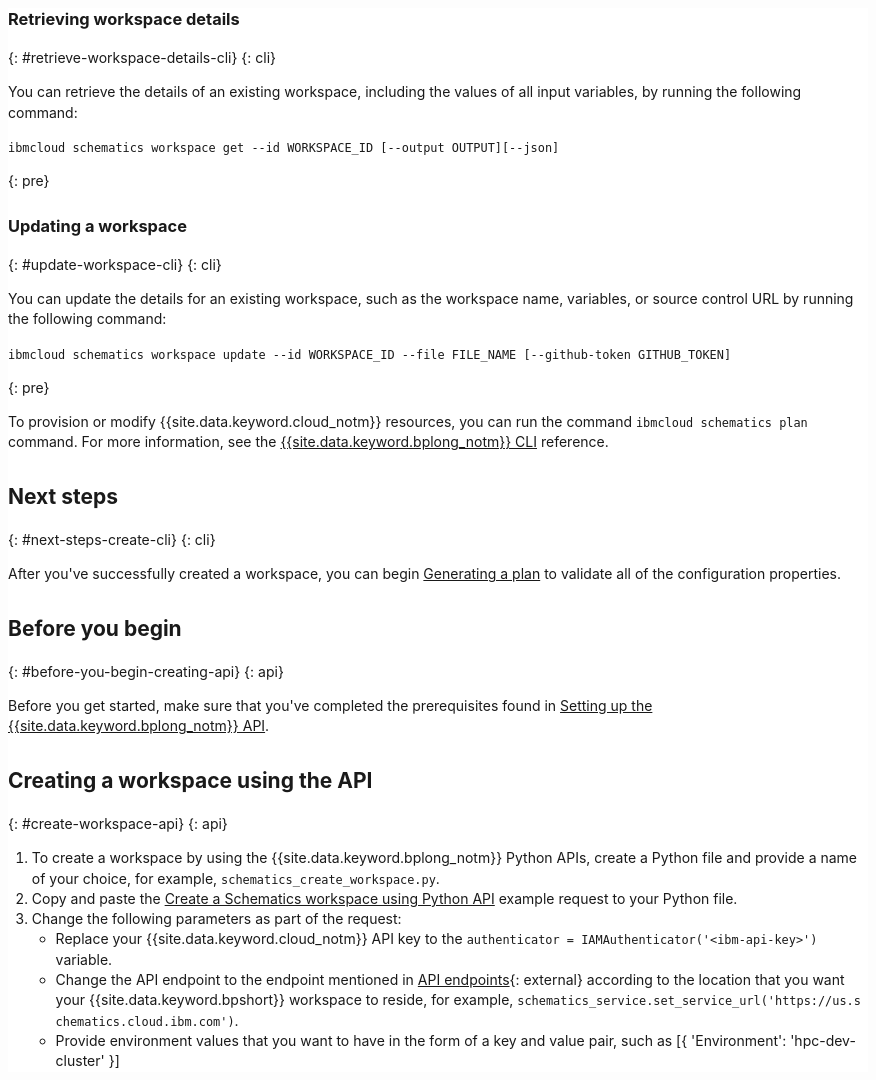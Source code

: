 ### Retrieving workspace details
{: #retrieve-workspace-details-cli}
{: cli}

You can retrieve the details of an existing workspace, including the values of all input variables, by running the following command:

```
ibmcloud schematics workspace get --id WORKSPACE_ID [--output OUTPUT][--json]
```
{: pre}

### Updating a workspace
{: #update-workspace-cli}
{: cli}

You can update the details for an existing workspace, such as the workspace name, variables, or source control URL by running the following command:

```
ibmcloud schematics workspace update --id WORKSPACE_ID --file FILE_NAME [--github-token GITHUB_TOKEN]
```
{: pre}

To provision or modify {{site.data.keyword.cloud_notm}} resources, you can run the command `ibmcloud schematics plan` command. For more information, see the [{{site.data.keyword.bplong_notm}} CLI](/docs/storage-scale?topic=schematics-schematics-cli-reference#schematics-plan) reference.

## Next steps
{: #next-steps-create-cli}
{: cli}

After you've successfully created a workspace, you can begin [Generating a plan](/docs/storage-scale?topic=storage-scale-generate-plan&interface=cli) to validate all of the configuration properties. 

## Before you begin
{: #before-you-begin-creating-api}
{: api}

Before you get started, make sure that you've completed the prerequisites found in [Setting up the {{site.data.keyword.bplong_notm}} API](/docs/storage-scale?topic=storage-scale-setting-up-api).

## Creating a workspace using the API
{: #create-workspace-api}
{: api}

1. To create a workspace by using the {{site.data.keyword.bplong_notm}} Python APIs, create a Python file and provide a name of your choice, for example, `schematics_create_workspace.py`.
2. Copy and paste the [Create a Schematics workspace using Python API](/docs/storage-scale?topic=storage-scale-creating-workspace&interface=api#example-request-create) example request to your Python file.
3. Change the following parameters as part of the request:
    * Replace your {{site.data.keyword.cloud_notm}} API key to the `authenticator = IAMAuthenticator('<ibm-api-key>')` variable.
    * Change the API endpoint to the endpoint mentioned in [API endpoints](https://cloud.ibm.com/apidocs/schematics?code=python#api-endpoints){: external} according to the location that you want your {{site.data.keyword.bpshort}} workspace to reside, for example, `schematics_service.set_service_url('https://us.schematics.cloud.ibm.com')`.
    * Provide environment values that you want to have in the form of a key and value pair, such as [{ 'Environment': 'hpc-dev-cluster' }]